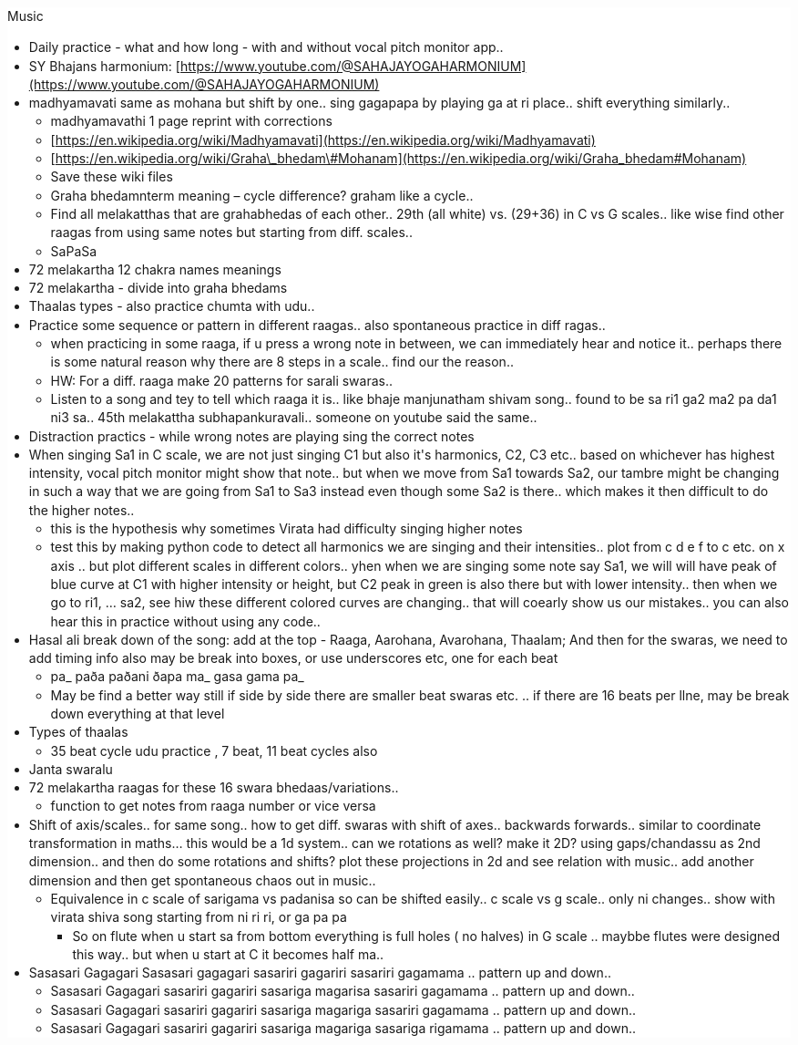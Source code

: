 
Music

* Daily practice \- what and how long \- with and without vocal pitch monitor app..   
* SY Bhajans harmonium: [https://www.youtube.com/@SAHAJAYOGAHARMONIUM](https://www.youtube.com/@SAHAJAYOGAHARMONIUM)   
* madhyamavati same as mohana but shift by one.. sing gagapapa by playing ga at ri place.. shift everything similarly..   
  * madhyamavathi 1 page reprint with corrections  
  * [https://en.wikipedia.org/wiki/Madhyamavati](https://en.wikipedia.org/wiki/Madhyamavati)   
  * [https://en.wikipedia.org/wiki/Graha\_bhedam\#Mohanam](https://en.wikipedia.org/wiki/Graha_bhedam#Mohanam)  
  * Save these wiki files  
  * Graha bhedamnterm meaning – cycle difference? graham like a cycle..  
  * Find all melakatthas that are grahabhedas of each other.. 29th (all white) vs. (29+36) in C vs G scales.. like wise find other raagas from using same notes but starting from diff. scales..   
  * SaPaSa  
* 72 melakartha 12 chakra names meanings  
* 72 melakartha \- divide into graha bhedams  
* Thaalas types \- also practice chumta with udu..   
* Practice some sequence or pattern in different raagas.. also spontaneous practice in diff ragas..   
  * when practicing in some raaga, if u press a wrong note in between, we can immediately hear and notice it.. perhaps there is some natural reason why there are 8 steps in a scale.. find our the reason..   
  * HW: For a diff. raaga make 20 patterns for sarali swaras..   
  * Listen to a song and tey to tell which raaga it is.. like bhaje manjunatham shivam song.. found to be sa ri1 ga2 ma2 pa da1 ni3 sa.. 45th melakattha subhapankuravali.. someone on youtube said the same..   
* Distraction practics \- while wrong notes are playing sing the correct notes  
* When singing Sa1 in C scale, we are not just singing C1 but also it's harmonics, C2, C3 etc.. based on whichever has highest intensity, vocal pitch monitor might show that note.. but when we move from Sa1 towards  Sa2, our tambre might be changing in such a way that we are going from Sa1 to Sa3 instead even though some Sa2 is there.. which makes it then difficult to do the higher notes..   
  * this is the hypothesis why sometimes Virata had difficulty singing higher notes  
  * test this by making python code to detect all harmonics we are singing and their intensities.. plot from c d e f to c etc. on x axis .. but plot different scales in different colors.. yhen when we are singing some note say Sa1, we will will have peak of blue curve at C1 with higher intensity or height, but C2 peak in green is also there but with lower intensity.. then when we go to ri1, … sa2, see hiw these different colored curves are changing.. that will coearly show us our mistakes.. you can also hear this in practice without using any code..   
* Hasal ali break down of the song: add at the top \- Raaga, Aarohana, Avarohana, Thaalam; And then for the swaras, we need to add timing info also may be break into boxes, or use underscores etc, one for each beat   
  * pa\_ paða	paðani ðapa	ma\_ ɡasa	ɡama pa\_  
  * May be find a better way still if side by side there are smaller beat swaras etc. .. if there are 16 beats per llne, may be break down everything at that level   
* Types of thaalas  
  * 35 beat cycle udu practice , 7 beat, 11 beat cycles also  
* Janta swaralu  
* 72 melakartha raagas for these 16 swara bhedaas/variations..   
  * function to get notes from raaga number or vice versa  
* Shift of axis/scales.. for same song.. how to get diff. swaras with shift of axes.. backwards forwards..   similar to coordinate transformation in maths… this would be a 1d system..  can we rotations as well? make it 2D? using gaps/chandassu as 2nd dimension.. and then do some rotations and shifts? plot these projections in 2d and see relation with music.. add another dimension and then get spontaneous chaos out in music..   
  * Equivalence in c scale of sarigama vs padanisa so can be shifted easily.. c scale vs g scale.. only ni changes.. show with virata shiva song starting from ni ri ri, or ga pa pa  
    * So on flute when u start sa from bottom everything is full holes ( no halves) in G scale .. maybbe flutes were designed this way.. but when u start at C it becomes half ma..   
* Sasasari Gagagari Sasasari gagagari sasariri gagariri sasariri gagamama .. pattern up and down..   
  * Sasasari Gagagari sasariri gagariri sasariga magarisa sasariri gagamama .. pattern up and down..   
  * Sasasari Gagagari sasariri gagariri sasariga magariga sasariri gagamama .. pattern up and down..  
  * Sasasari Gagagari sasariri gagariri sasariga magariga sasariga rigamama .. pattern up and down..  